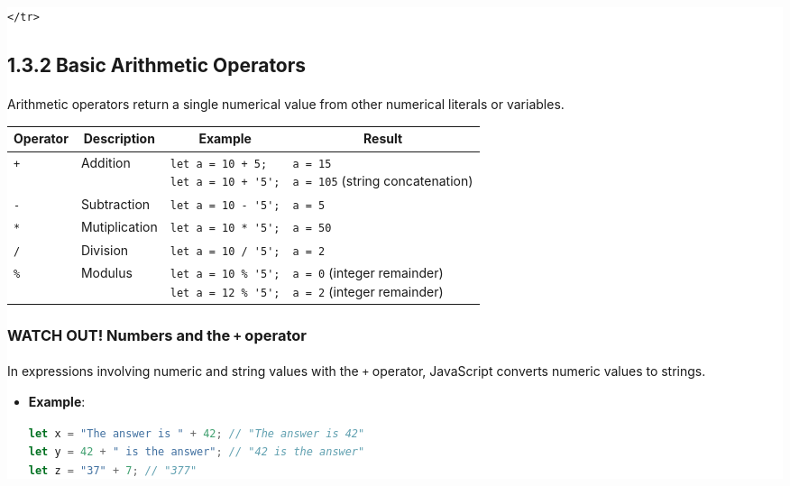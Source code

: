     </tr>
  </tbody>
</table>

## 1.3.2 Basic Arithmetic Operators

Arithmetic operators return a single numerical value from other numerical literals or variables.

<table>
  <thead>
    <tr>
      <th>Operator</th>
      <th>Description</th>
      <th>Example</th>
      <th>Result</th>
    </tr>
  </thead>
  <tbody>
    <tr>
      <td><code>+</code></td><td>Addition</td>
      <td><code>let a = 10 + 5;</code><br><code>let a = 10 + '5';</code></td>
      <td><code>a = 15</code><br><code>a = 105</code> (string concatenation)</td>
    </tr>
    <tr>
      <td><code>-</code></td><td>Subtraction</td>
      <td><code>let a = 10 - '5';</code></td>
      <td><code>a = 5</code></td>
    </tr>
    <tr>
      <td><code>*</code></td><td> Mutiplication</td>
      <td><code>let a = 10 * '5';</code></td>
      <td><code>a = 50</code></td>
    </tr>
    <tr>
      <td><code>/</code></td><td>Division</td>
      <td><code>let a = 10 / '5';</code></td>
      <td><code>a = 2</code></td>
    </tr>
    <tr>
      <td><code>%</code></td><td>Modulus</td>
      <td><code>let a = 10 % '5';</code><br><code>let a = 12 % '5';</code></td>
      <td><code>a = 0</code> (integer remainder)<br><code>a = 2</code> (integer remainder)</td>
    </tr>
  </tbody>
</table>

### WATCH OUT! Numbers and the `+` operator

In expressions involving numeric and string values with the `+` operator, JavaScript converts numeric values to strings.
  - **Example**:
    ```javascript
    let x = "The answer is " + 42; // "The answer is 42"
    let y = 42 + " is the answer"; // "42 is the answer"
    let z = "37" + 7; // "377"
    ```
